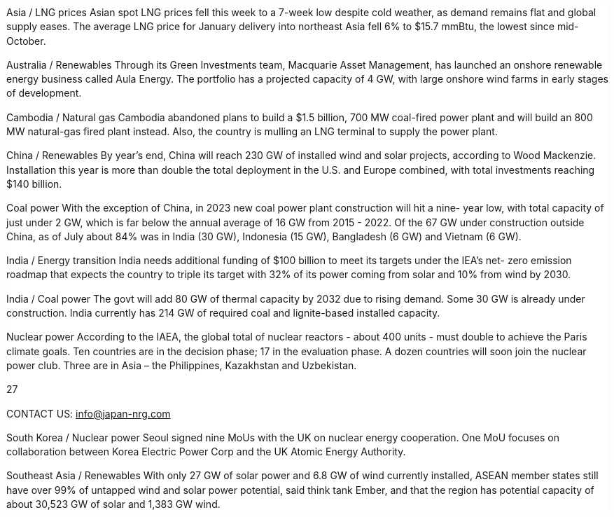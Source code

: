 Asia / LNG prices
Asian spot LNG prices fell this week to a 7-week low despite cold weather, as demand
remains flat and global supply eases. The average LNG price for January delivery into
northeast Asia fell 6% to $15.7 mmBtu, the lowest since mid-October.

Australia / Renewables
Through its Green Investments team, Macquarie Asset Management, has launched
an onshore renewable energy business called Aula Energy. The portfolio has a
projected capacity of 4 GW, with large onshore wind farms in early stages of
development.

Cambodia / Natural gas
Cambodia abandoned plans to build a $1.5 billion, 700 MW coal-fired power plant
and will build an 800 MW natural-gas fired plant instead. Also, the country is mulling
an LNG terminal to supply the power plant.

China / Renewables
By year’s end, China will reach 230 GW of installed wind and solar projects, according
to Wood Mackenzie. Installation this year is more than double the total deployment in
the U.S. and Europe combined, with total investments reaching $140 billion.

Coal power
With the exception of China, in 2023 new coal power plant construction will hit a nine-
year low, with total capacity of just under 2 GW, which is far below the annual average
of 16 GW from 2015 - 2022. Of the 67 GW under construction outside China, as of
July about 84% was in India (30 GW), Indonesia (15 GW), Bangladesh (6 GW) and
Vietnam (6 GW).

India / Energy transition
India needs additional funding of $100 billion to meet its targets under the IEA’s net-
zero emission roadmap that expects the country to triple its target with 32% of its
power coming from solar and 10% from wind by 2030.

India / Coal power
The govt will add 80 GW of thermal capacity by 2032 due to rising demand. Some 30
GW is already under construction. India currently has 214 GW of required coal and
lignite-based installed capacity.

Nuclear power
According to the IAEA, the global total of nuclear reactors - about 400 units - must
double to achieve the Paris climate goals. Ten countries are in the decision phase; 17
in the evaluation phase. A dozen countries will soon join the nuclear power club.
Three are in Asia – the Philippines, Kazakhstan and Uzbekistan.


27



CONTACT  US: info@japan-nrg.com

South Korea / Nuclear power
Seoul signed nine MoUs with the UK on nuclear energy cooperation. One MoU
focuses on collaboration between Korea Electric Power Corp and the UK Atomic
Energy Authority.

Southeast Asia / Renewables
With only 27 GW of solar power and 6.8 GW of wind currently installed, ASEAN
member states still have over 99% of untapped wind and solar power potential, said
think tank Ember, and that the region has potential capacity of about 30,523 GW of
solar and 1,383 GW wind.
